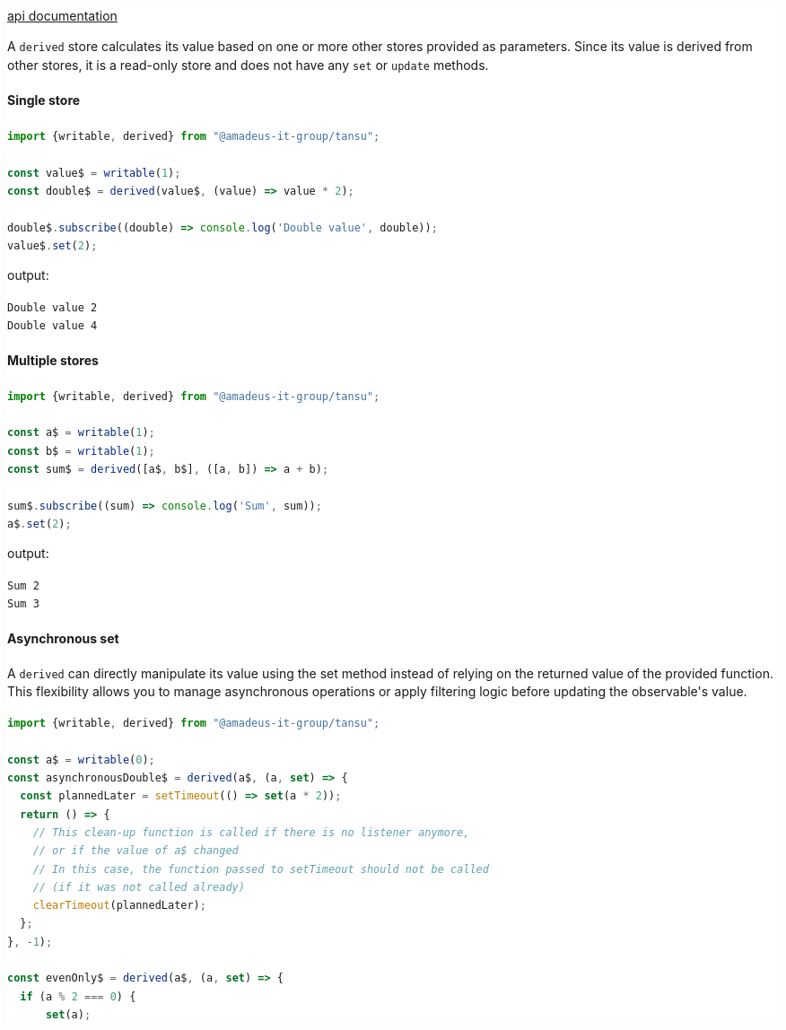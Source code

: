 [api documentation](https://amadeusitgroup.github.io/tansu/functions/derived.html)

A `derived` store calculates its value based on one or more other stores provided as parameters.
Since its value is derived from other stores, it is a read-only store and does not have any `set` or `update` methods.

#### Single store

```typescript
import {writable, derived} from "@amadeus-it-group/tansu";

const value$ = writable(1);
const double$ = derived(value$, (value) => value * 2);

double$.subscribe((double) => console.log('Double value', double));
value$.set(2);
```

output:

```text
Double value 2
Double value 4
```

#### Multiple stores

```typescript
import {writable, derived} from "@amadeus-it-group/tansu";

const a$ = writable(1);
const b$ = writable(1);
const sum$ = derived([a$, b$], ([a, b]) => a + b);

sum$.subscribe((sum) => console.log('Sum', sum));
a$.set(2);
```

output:

```text
Sum 2
Sum 3
```

#### Asynchronous set

A `derived` can directly manipulate its value using the set method instead of relying on the returned value of the provided function.
This flexibility allows you to manage asynchronous operations or apply filtering logic before updating the observable's value.

```typescript
import {writable, derived} from "@amadeus-it-group/tansu";

const a$ = writable(0);
const asynchronousDouble$ = derived(a$, (a, set) => {
  const plannedLater = setTimeout(() => set(a * 2));
  return () => {
    // This clean-up function is called if there is no listener anymore,
    // or if the value of a$ changed
    // In this case, the function passed to setTimeout should not be called
    // (if it was not called already)
    clearTimeout(plannedLater);
  };
}, -1);

const evenOnly$ = derived(a$, (a, set) => {
  if (a % 2 === 0) {
      set(a);
```